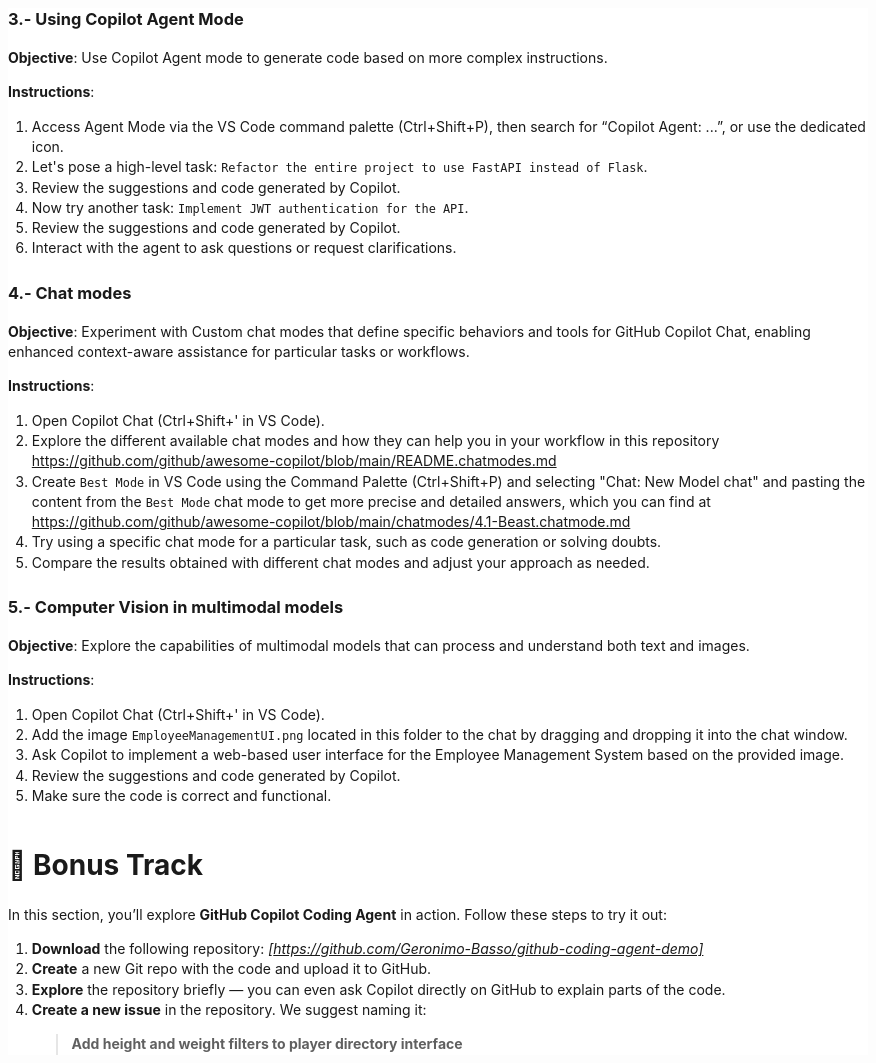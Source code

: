 ### 3.- Using Copilot Agent Mode
**Objective**: Use Copilot Agent mode to generate code based on more complex instructions.

**Instructions**:
1. Access Agent Mode via the VS Code command palette (Ctrl+Shift+P), then search for “Copilot Agent: ...”, or use the dedicated icon.
2. Let's pose a high-level task: `Refactor the entire project to use FastAPI instead of Flask`.
3. Review the suggestions and code generated by Copilot.
4. Now try another task: `Implement JWT authentication for the API`.
5. Review the suggestions and code generated by Copilot.
6. Interact with the agent to ask questions or request clarifications.

### 4.- Chat modes
**Objective**: Experiment with Custom chat modes that define specific behaviors and tools for GitHub Copilot Chat, enabling enhanced context-aware assistance for particular tasks or workflows.

**Instructions**:
1. Open Copilot Chat (Ctrl+Shift+' in VS Code).
2. Explore the different available chat modes and how they can help you in your workflow in this repository https://github.com/github/awesome-copilot/blob/main/README.chatmodes.md
4. Create `Best Mode` in VS Code using the Command Palette (Ctrl+Shift+P) and selecting "Chat: New Model chat" and pasting the content from the `Best Mode` chat mode to get more precise and detailed answers, which you can find at https://github.com/github/awesome-copilot/blob/main/chatmodes/4.1-Beast.chatmode.md
5. Try using a specific chat mode for a particular task, such as code generation or solving doubts.
6. Compare the results obtained with different chat modes and adjust your approach as needed.

### 5.- Computer Vision in multimodal models
**Objective**: Explore the capabilities of multimodal models that can process and understand both text and images.

**Instructions**:
1. Open Copilot Chat (Ctrl+Shift+' in VS Code).
2. Add the image `EmployeeManagementUI.png` located in this folder to the chat by dragging and dropping it into the chat window.
3. Ask Copilot to implement a web-based user interface for the Employee Management System based on the provided image.
4. Review the suggestions and code generated by Copilot.
5. Make sure the code is correct and functional.

# 🎁 Bonus Track

In this section, you’ll explore **GitHub Copilot Coding Agent** in action. Follow these steps to try it out:  

1. **Download** the following repository: *[https://github.com/Geronimo-Basso/github-coding-agent-demo]*
2. **Create** a new Git repo with the code and upload it to GitHub.
3. **Explore** the repository briefly — you can even ask Copilot directly on GitHub to explain parts of the code.  
4. **Create a new issue** in the repository. We suggest naming it:  
   > **Add height and weight filters to player directory interface**  
